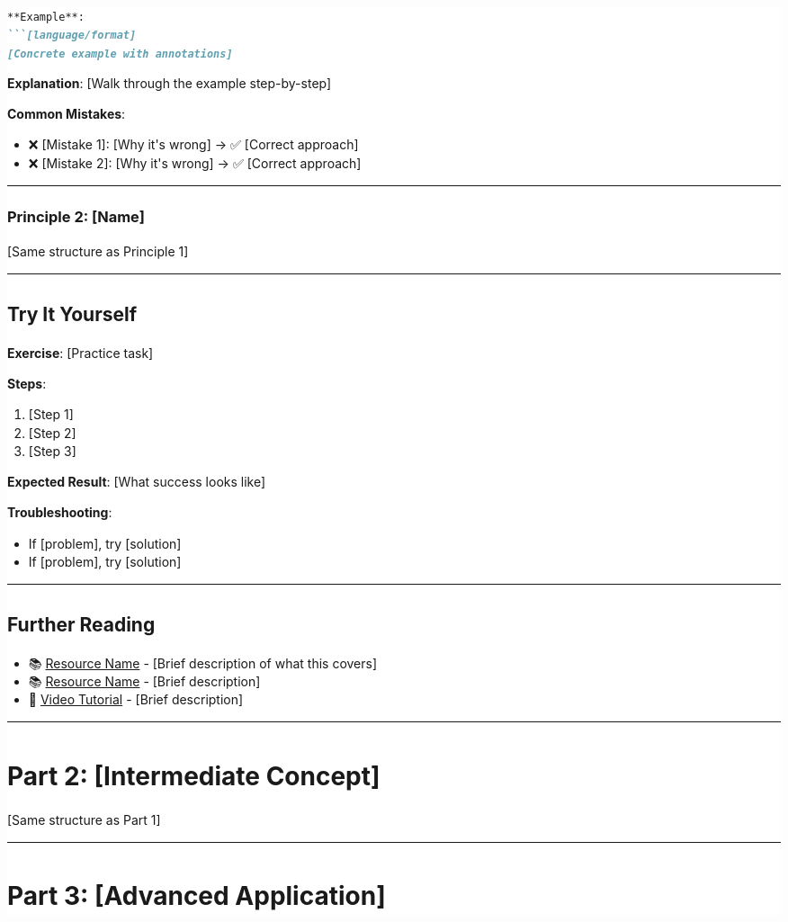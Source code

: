 ```markdown
**Example**:
```[language/format]
[Concrete example with annotations]
```

**Explanation**:
[Walk through the example step-by-step]

**Common Mistakes**:
- ❌ [Mistake 1]: [Why it's wrong] → ✅ [Correct approach]
- ❌ [Mistake 2]: [Why it's wrong] → ✅ [Correct approach]

---

### Principle 2: [Name]

[Same structure as Principle 1]

---

## Try It Yourself

**Exercise**: [Practice task]

**Steps**:
1. [Step 1]
2. [Step 2]
3. [Step 3]

**Expected Result**:
[What success looks like]

**Troubleshooting**:
- If [problem], try [solution]
- If [problem], try [solution]

---

## Further Reading

- 📚 [Resource Name](url) - [Brief description of what this covers]
- 📚 [Resource Name](url) - [Brief description]
- 🎥 [Video Tutorial](url) - [Brief description]

---

# Part 2: [Intermediate Concept]

[Same structure as Part 1]

---

# Part 3: [Advanced Application]
